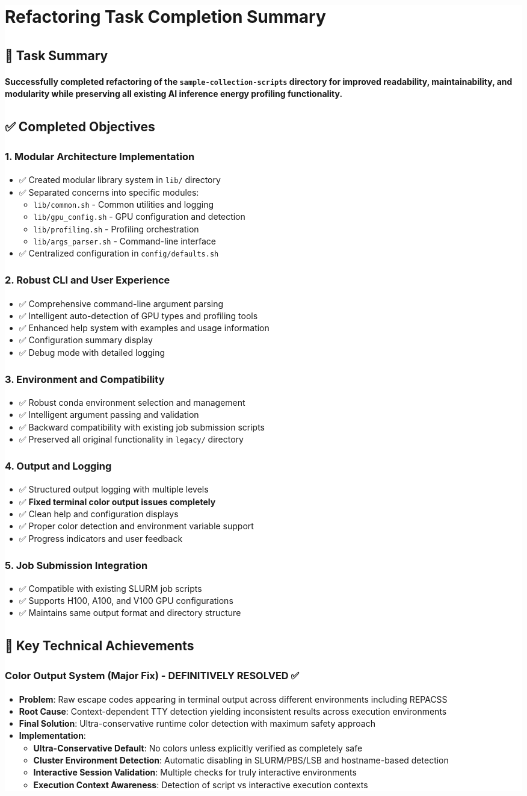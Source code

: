 # Refactoring Task Completion Summary

## 🎯 Task Summary
**Successfully completed refactoring of the `sample-collection-scripts` directory for improved readability, maintainability, and modularity while preserving all existing AI inference energy profiling functionality.**

## ✅ Completed Objectives

### 1. **Modular Architecture Implementation**
- ✅ Created modular library system in `lib/` directory
- ✅ Separated concerns into specific modules:
  - `lib/common.sh` - Common utilities and logging
  - `lib/gpu_config.sh` - GPU configuration and detection
  - `lib/profiling.sh` - Profiling orchestration
  - `lib/args_parser.sh` - Command-line interface
- ✅ Centralized configuration in `config/defaults.sh`

### 2. **Robust CLI and User Experience**
- ✅ Comprehensive command-line argument parsing
- ✅ Intelligent auto-detection of GPU types and profiling tools
- ✅ Enhanced help system with examples and usage information
- ✅ Configuration summary display
- ✅ Debug mode with detailed logging

### 3. **Environment and Compatibility**
- ✅ Robust conda environment selection and management
- ✅ Intelligent argument passing and validation
- ✅ Backward compatibility with existing job submission scripts
- ✅ Preserved all original functionality in `legacy/` directory

### 4. **Output and Logging**
- ✅ Structured output logging with multiple levels
- ✅ **Fixed terminal color output issues completely**
- ✅ Clean help and configuration displays
- ✅ Proper color detection and environment variable support
- ✅ Progress indicators and user feedback

### 5. **Job Submission Integration**
- ✅ Compatible with existing SLURM job scripts
- ✅ Supports H100, A100, and V100 GPU configurations
- ✅ Maintains same output format and directory structure

## 🔧 Key Technical Achievements

### **Color Output System (Major Fix) - DEFINITIVELY RESOLVED ✅**
- **Problem**: Raw escape codes appearing in terminal output across different environments including REPACSS
- **Root Cause**: Context-dependent TTY detection yielding inconsistent results across execution environments
- **Final Solution**: Ultra-conservative runtime color detection with maximum safety approach
- **Implementation**: 
  - **Ultra-Conservative Default**: No colors unless explicitly verified as completely safe
  - **Cluster Environment Detection**: Automatic disabling in SLURM/PBS/LSB and hostname-based detection
  - **Interactive Session Validation**: Multiple checks for truly interactive environments
  - **Execution Context Awareness**: Detection of script vs interactive execution contexts